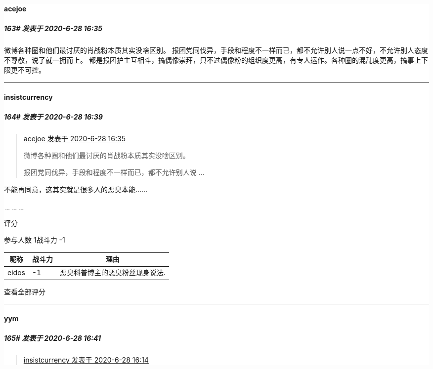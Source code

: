 ####  acejoe  
##### 163#       发表于 2020-6-28 16:35




微博各种圈和他们最讨厌的肖战粉本质其实没啥区别。
报团党同伐异，手段和程度不一样而已，都不允许别人说一点不好，不允许别人态度不尊敬，说了就一拥而上。
都是报团护主互相斗，搞偶像崇拜，只不过偶像粉的组织度更高，有专人运作。各种圈的混乱度更高，搞事上下限更不可控。







-----

####  insistcurrency  
##### 164#       发表于 2020-6-28 16:39



<blockquote><a href="httphttps://bbs.saraba1st.com/2b/forum.php?mod=redirect&amp;goto=findpost&amp;pid=47986055&amp;ptid=1944500" target="_blank">acejoe 发表于 2020-6-28 16:35</a>

微博各种圈和他们最讨厌的肖战粉本质其实没啥区别。

报团党同伐异，手段和程度不一样而已，都不允许别人说 ...</blockquote>
不能再同意，这其实就是很多人的恶臭本能……



﹍﹍﹍

评分





 参与人数 1战斗力 -1

|昵称|战斗力|理由|
|----|---|---|
| eidos|-1|恶臭科普博主的恶臭粉丝现身说法.|



查看全部评分






-----

####  yym  
##### 165#       发表于 2020-6-28 16:41



<blockquote><a href="httphttps://bbs.saraba1st.com/2b/forum.php?mod=redirect&amp;goto=findpost&amp;pid=47985753&amp;ptid=1944500" target="_blank">insistcurrency 发表于 2020-6-28 16:14</a>
